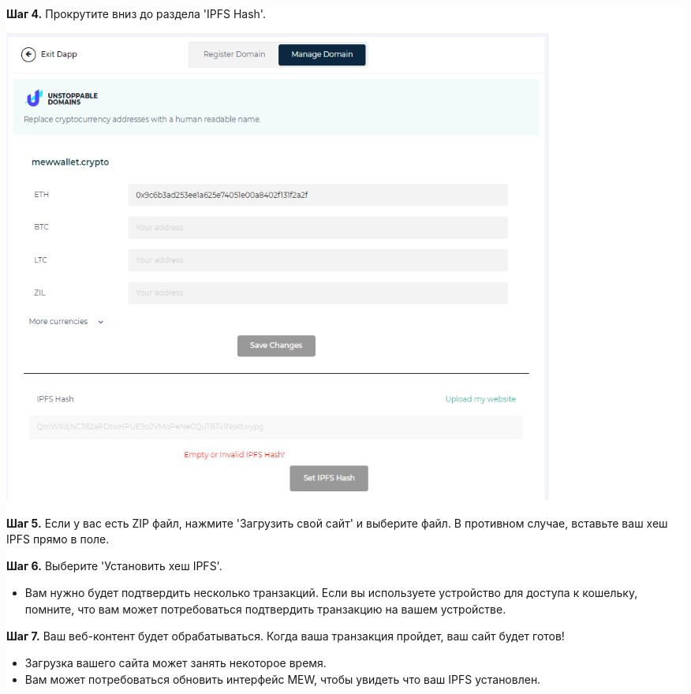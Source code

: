 **Шаг 4.** Прокрутите вниз до раздела 'IPFS Hash'.

<img src="/images/posts/diving-deeper/UDmanagerfull.png" alt="Изображения хэша IPFS в UD" width="80%" />

**Шаг 5.** Если у вас есть ZIP файл, нажмите 'Загрузить свой сайт' и выберите файл. В противном случае, вставьте ваш хеш IPFS прямо в поле.

**Шаг 6.** Выберите 'Установить хеш IPFS'.

-   Вам нужно будет подтвердить несколько транзакций. Если вы используете устройство для доступа к кошельку, помните, что вам может потребоваться подтвердить транзакцию на вашем устройстве.

**Шаг 7.** Ваш веб-контент будет обрабатываться. Когда ваша транзакция пройдет, ваш сайт будет готов!

-   Загрузка вашего сайта может занять некоторое время.
-   Вам может потребоваться обновить интерфейс MEW, чтобы увидеть что ваш IPFS установлен.
